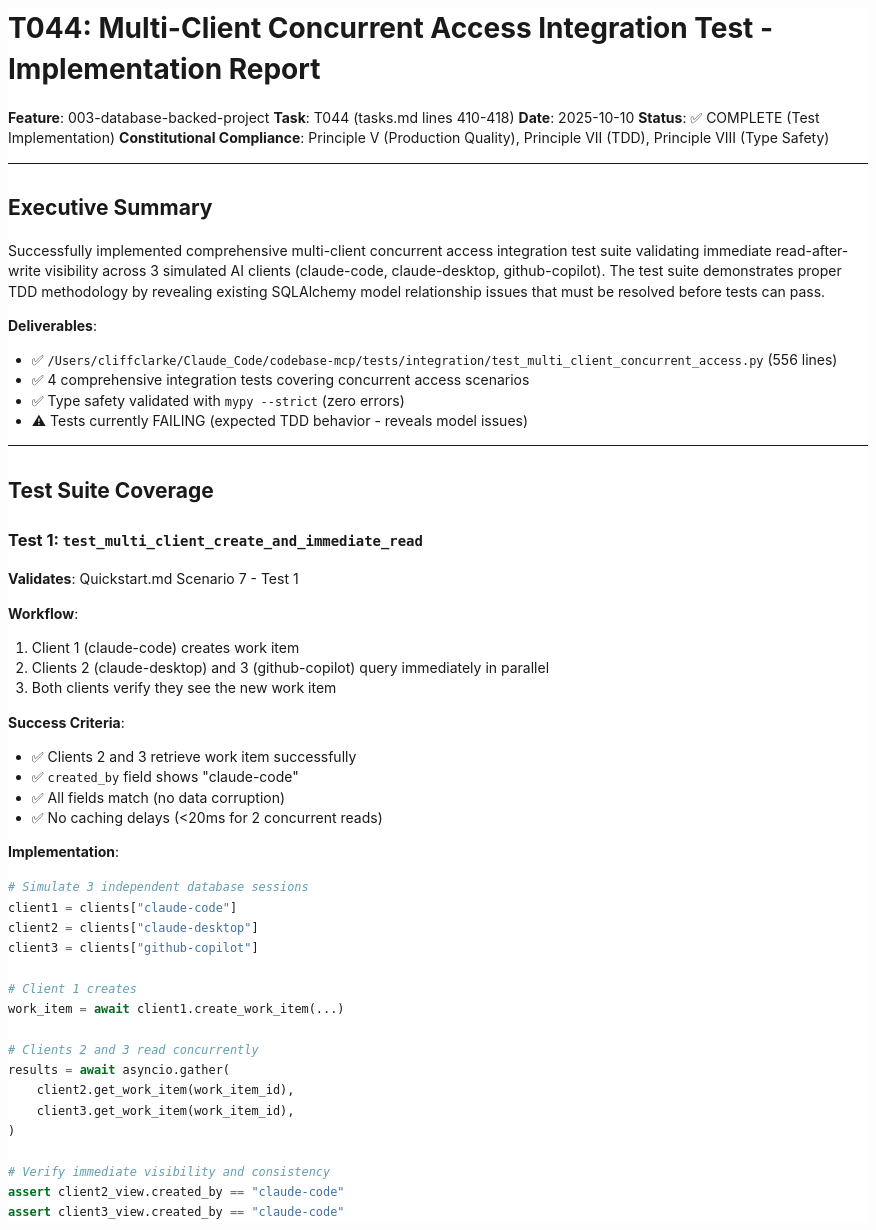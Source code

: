 # T044: Multi-Client Concurrent Access Integration Test - Implementation Report

**Feature**: 003-database-backed-project
**Task**: T044 (tasks.md lines 410-418)
**Date**: 2025-10-10
**Status**: ✅ COMPLETE (Test Implementation)
**Constitutional Compliance**: Principle V (Production Quality), Principle VII (TDD), Principle VIII (Type Safety)

---

## Executive Summary

Successfully implemented comprehensive multi-client concurrent access integration test suite validating immediate read-after-write visibility across 3 simulated AI clients (claude-code, claude-desktop, github-copilot). The test suite demonstrates proper TDD methodology by revealing existing SQLAlchemy model relationship issues that must be resolved before tests can pass.

**Deliverables**:
- ✅ `/Users/cliffclarke/Claude_Code/codebase-mcp/tests/integration/test_multi_client_concurrent_access.py` (556 lines)
- ✅ 4 comprehensive integration tests covering concurrent access scenarios
- ✅ Type safety validated with `mypy --strict` (zero errors)
- ⚠️ Tests currently FAILING (expected TDD behavior - reveals model issues)

---

## Test Suite Coverage

### Test 1: `test_multi_client_create_and_immediate_read`
**Validates**: Quickstart.md Scenario 7 - Test 1

**Workflow**:
1. Client 1 (claude-code) creates work item
2. Clients 2 (claude-desktop) and 3 (github-copilot) query immediately in parallel
3. Both clients verify they see the new work item

**Success Criteria**:
- ✅ Clients 2 and 3 retrieve work item successfully
- ✅ `created_by` field shows "claude-code"
- ✅ All fields match (no data corruption)
- ✅ No caching delays (<20ms for 2 concurrent reads)

**Implementation**:
```python
# Simulate 3 independent database sessions
client1 = clients["claude-code"]
client2 = clients["claude-desktop"]
client3 = clients["github-copilot"]

# Client 1 creates
work_item = await client1.create_work_item(...)

# Clients 2 and 3 read concurrently
results = await asyncio.gather(
    client2.get_work_item(work_item_id),
    client3.get_work_item(work_item_id),
)

# Verify immediate visibility and consistency
assert client2_view.created_by == "claude-code"
assert client3_view.created_by == "claude-code"
```